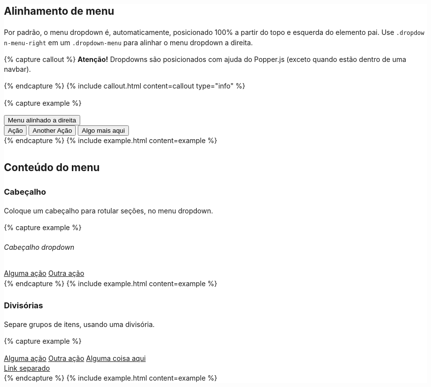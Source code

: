 ## Alinhamento de menu

Por padrão, o menu dropdown é, automaticamente, posicionado 100% a partir do topo e esquerda do elemento pai. Use `.dropdown-menu-right` em um `.dropdown-menu` para alinhar o menu dropdown a direita.

{% capture callout %}
**Atenção!** Dropdowns são posicionados com ajuda do Popper.js (exceto quando estão dentro de uma navbar).

{% endcapture %}
{% include callout.html content=callout type="info" %}

{% capture example %}
<div class="btn-group">
  <button type="button" class="btn btn-secondary dropdown-toggle" data-toggle="dropdown" aria-haspopup="true" aria-expanded="false">
    Menu alinhado a direita
  </button>
  <div class="dropdown-menu dropdown-menu-right">
    <button class="dropdown-item" type="button">Ação</button>
    <button class="dropdown-item" type="button">Another Ação</button>
    <button class="dropdown-item" type="button">Algo mais aqui</button>
  </div>
</div>
{% endcapture %}
{% include example.html content=example %}

## Conteúdo do menu

### Cabeçalho

Coloque um cabeçalho para rotular seções, no menu dropdown.

{% capture example %}
<div class="dropdown-menu">
  <h6 class="dropdown-header">Cabeçalho dropdown</h6>
  <a class="dropdown-item" href="#">Alguma ação</a>
  <a class="dropdown-item" href="#">Outra ação</a>
</div>
{% endcapture %}
{% include example.html content=example %}

### Divisórias

Separe grupos de itens, usando uma divisória.

{% capture example %}
<div class="dropdown-menu">
  <a class="dropdown-item" href="#">Alguma ação</a>
  <a class="dropdown-item" href="#">Outra ação</a>
  <a class="dropdown-item" href="#">Alguma coisa aqui</a>
  <div class="dropdown-divider"></div>
  <a class="dropdown-item" href="#">Link separado</a>
</div>
{% endcapture %}
{% include example.html content=example %}
